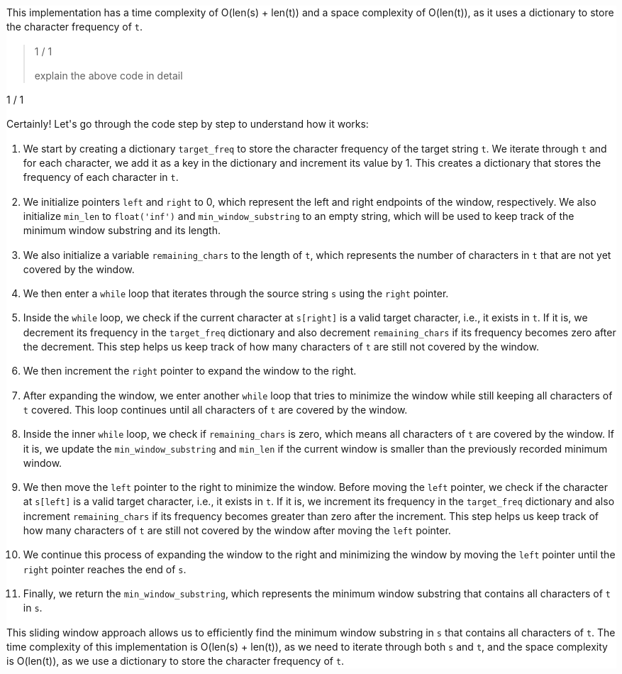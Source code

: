 This implementation has a time complexity of O(len(s) + len(t)) and a space complexity of O(len(t)), as it uses a dictionary to store the character frequency of `t`.

> 1 / 1
> 
> explain the above code in detail

1 / 1

Certainly! Let's go through the code step by step to understand how it works:

1.  We start by creating a dictionary `target_freq` to store the character frequency of the target string `t`. We iterate through `t` and for each character, we add it as a key in the dictionary and increment its value by 1. This creates a dictionary that stores the frequency of each character in `t`.
    
2.  We initialize pointers `left` and `right` to 0, which represent the left and right endpoints of the window, respectively. We also initialize `min_len` to `float('inf')` and `min_window_substring` to an empty string, which will be used to keep track of the minimum window substring and its length.
    
3.  We also initialize a variable `remaining_chars` to the length of `t`, which represents the number of characters in `t` that are not yet covered by the window.
    
4.  We then enter a `while` loop that iterates through the source string `s` using the `right` pointer.
    
5.  Inside the `while` loop, we check if the current character at `s[right]` is a valid target character, i.e., it exists in `t`. If it is, we decrement its frequency in the `target_freq` dictionary and also decrement `remaining_chars` if its frequency becomes zero after the decrement. This step helps us keep track of how many characters of `t` are still not covered by the window.
    
6.  We then increment the `right` pointer to expand the window to the right.
    
7.  After expanding the window, we enter another `while` loop that tries to minimize the window while still keeping all characters of `t` covered. This loop continues until all characters of `t` are covered by the window.
    
8.  Inside the inner `while` loop, we check if `remaining_chars` is zero, which means all characters of `t` are covered by the window. If it is, we update the `min_window_substring` and `min_len` if the current window is smaller than the previously recorded minimum window.
    
9.  We then move the `left` pointer to the right to minimize the window. Before moving the `left` pointer, we check if the character at `s[left]` is a valid target character, i.e., it exists in `t`. If it is, we increment its frequency in the `target_freq` dictionary and also increment `remaining_chars` if its frequency becomes greater than zero after the increment. This step helps us keep track of how many characters of `t` are still not covered by the window after moving the `left` pointer.
    
10.  We continue this process of expanding the window to the right and minimizing the window by moving the `left` pointer until the `right` pointer reaches the end of `s`.
    
11.  Finally, we return the `min_window_substring`, which represents the minimum window substring that contains all characters of `t` in `s`.
    

This sliding window approach allows us to efficiently find the minimum window substring in `s` that contains all characters of `t`. The time complexity of this implementation is O(len(s) + len(t)), as we need to iterate through both `s` and `t`, and the space complexity is O(len(t)), as we use a dictionary to store the character frequency of `t`.
